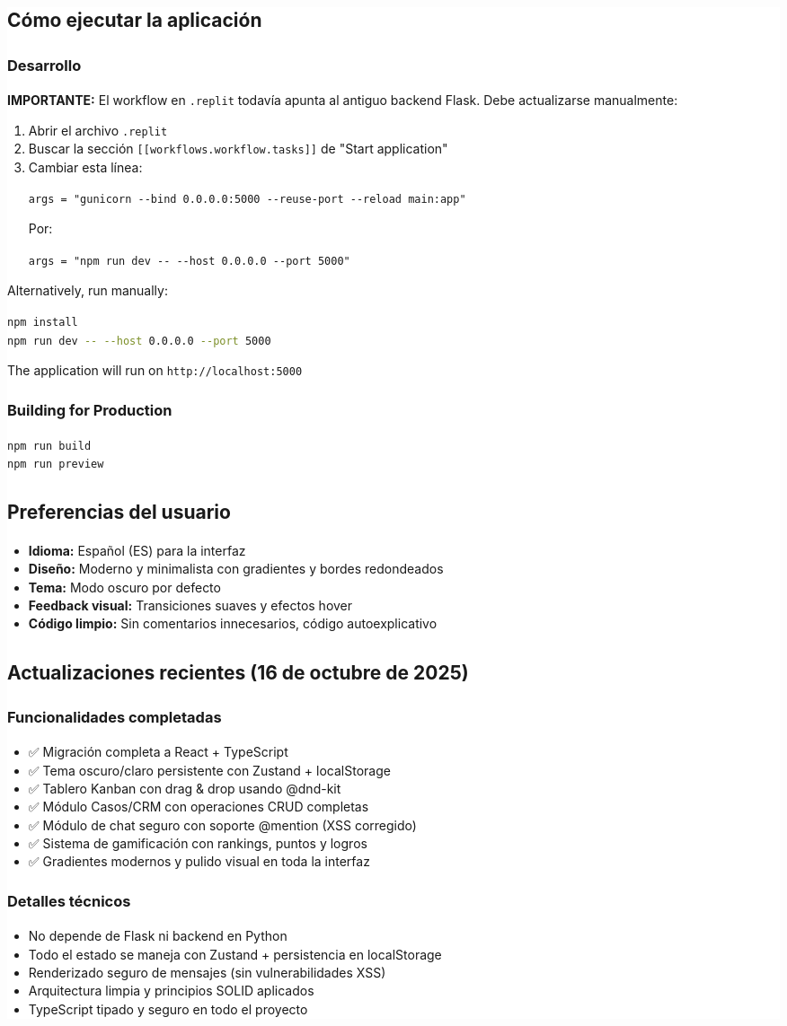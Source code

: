 ## Cómo ejecutar la aplicación

### Desarrollo

**IMPORTANTE:** El workflow en `.replit` todavía apunta al antiguo backend Flask. Debe actualizarse manualmente:

1. Abrir el archivo `.replit`  
2. Buscar la sección `[[workflows.workflow.tasks]]` de "Start application"  
3. Cambiar esta línea:
   ```
   args = "gunicorn --bind 0.0.0.0:5000 --reuse-port --reload main:app"
   ```
   Por:
   ```
   args = "npm run dev -- --host 0.0.0.0 --port 5000"
   ```

Alternatively, run manually:
```bash
npm install
npm run dev -- --host 0.0.0.0 --port 5000
```

The application will run on `http://localhost:5000`

### Building for Production
```bash
npm run build
npm run preview
```

## Preferencias del usuario

- **Idioma:** Español (ES) para la interfaz  
- **Diseño:** Moderno y minimalista con gradientes y bordes redondeados  
- **Tema:** Modo oscuro por defecto  
- **Feedback visual:** Transiciones suaves y efectos hover  
- **Código limpio:** Sin comentarios innecesarios, código autoexplicativo  

## Actualizaciones recientes (16 de octubre de 2025)

### Funcionalidades completadas

- ✅ Migración completa a React + TypeScript  
- ✅ Tema oscuro/claro persistente con Zustand + localStorage  
- ✅ Tablero Kanban con drag & drop usando @dnd-kit  
- ✅ Módulo Casos/CRM con operaciones CRUD completas  
- ✅ Módulo de chat seguro con soporte @mention (XSS corregido)  
- ✅ Sistema de gamificación con rankings, puntos y logros  
- ✅ Gradientes modernos y pulido visual en toda la interfaz  

### Detalles técnicos

- No depende de Flask ni backend en Python  
- Todo el estado se maneja con Zustand + persistencia en localStorage  
- Renderizado seguro de mensajes (sin vulnerabilidades XSS)  
- Arquitectura limpia y principios SOLID aplicados  
- TypeScript tipado y seguro en todo el proyecto

